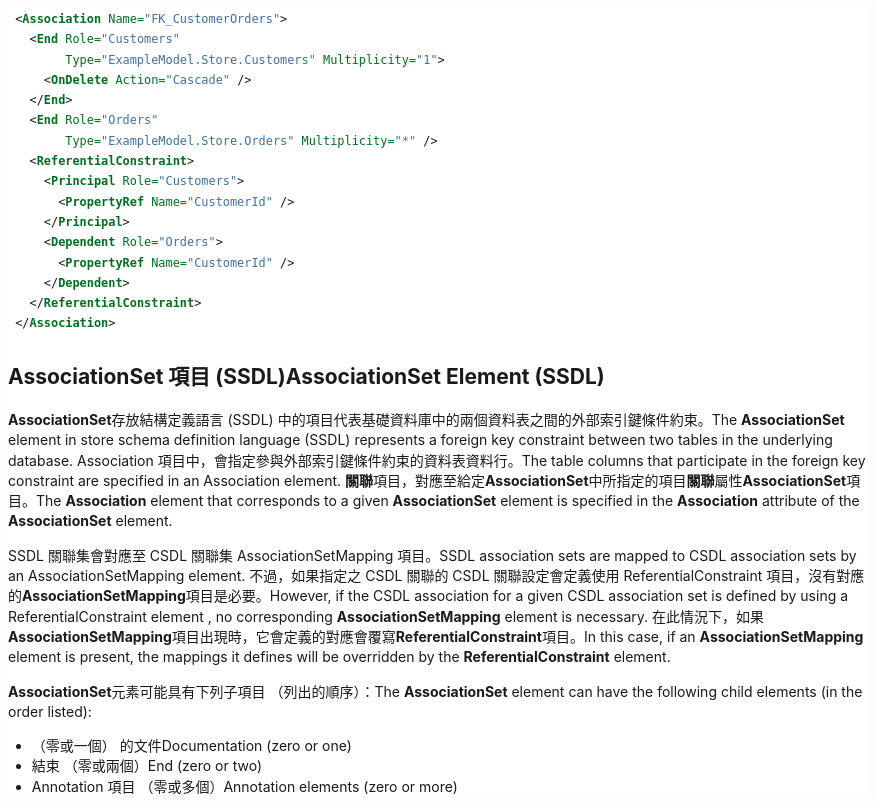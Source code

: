 ``` xml
 <Association Name="FK_CustomerOrders">
   <End Role="Customers"
        Type="ExampleModel.Store.Customers" Multiplicity="1">
     <OnDelete Action="Cascade" />
   </End>
   <End Role="Orders"
        Type="ExampleModel.Store.Orders" Multiplicity="*" />
   <ReferentialConstraint>
     <Principal Role="Customers">
       <PropertyRef Name="CustomerId" />
     </Principal>
     <Dependent Role="Orders">
       <PropertyRef Name="CustomerId" />
     </Dependent>
   </ReferentialConstraint>
 </Association>
```

## <a name="associationset-element-ssdl"></a><span data-ttu-id="79f6b-137">AssociationSet 項目 (SSDL)</span><span class="sxs-lookup"><span data-stu-id="79f6b-137">AssociationSet Element (SSDL)</span></span>

<span data-ttu-id="79f6b-138">**AssociationSet**存放結構定義語言 (SSDL) 中的項目代表基礎資料庫中的兩個資料表之間的外部索引鍵條件約束。</span><span class="sxs-lookup"><span data-stu-id="79f6b-138">The **AssociationSet** element in store schema definition language (SSDL) represents a foreign key constraint between two tables in the underlying database.</span></span> <span data-ttu-id="79f6b-139">Association 項目中，會指定參與外部索引鍵條件約束的資料表資料行。</span><span class="sxs-lookup"><span data-stu-id="79f6b-139">The table columns that participate in the foreign key constraint are specified in an Association element.</span></span> <span data-ttu-id="79f6b-140">**關聯**項目，對應至給定**AssociationSet**中所指定的項目**關聯**屬性**AssociationSet**項目。</span><span class="sxs-lookup"><span data-stu-id="79f6b-140">The **Association** element that corresponds to a given **AssociationSet** element is specified in the **Association** attribute of the **AssociationSet** element.</span></span>

<span data-ttu-id="79f6b-141">SSDL 關聯集會對應至 CSDL 關聯集 AssociationSetMapping 項目。</span><span class="sxs-lookup"><span data-stu-id="79f6b-141">SSDL association sets are mapped to CSDL association sets by an AssociationSetMapping element.</span></span> <span data-ttu-id="79f6b-142">不過，如果指定之 CSDL 關聯的 CSDL 關聯設定會定義使用 ReferentialConstraint 項目，沒有對應的**AssociationSetMapping**項目是必要。</span><span class="sxs-lookup"><span data-stu-id="79f6b-142">However, if the CSDL association for a given CSDL association set is defined by using a ReferentialConstraint element , no corresponding **AssociationSetMapping** element is necessary.</span></span> <span data-ttu-id="79f6b-143">在此情況下，如果**AssociationSetMapping**項目出現時，它會定義的對應會覆寫**ReferentialConstraint**項目。</span><span class="sxs-lookup"><span data-stu-id="79f6b-143">In this case, if an **AssociationSetMapping** element is present, the mappings it defines will be overridden by the **ReferentialConstraint** element.</span></span>

<span data-ttu-id="79f6b-144">**AssociationSet**元素可能具有下列子項目 （列出的順序）：</span><span class="sxs-lookup"><span data-stu-id="79f6b-144">The **AssociationSet** element can have the following child elements (in the order listed):</span></span>

-   <span data-ttu-id="79f6b-145">（零或一個） 的文件</span><span class="sxs-lookup"><span data-stu-id="79f6b-145">Documentation (zero or one)</span></span>
-   <span data-ttu-id="79f6b-146">結束 （零或兩個）</span><span class="sxs-lookup"><span data-stu-id="79f6b-146">End (zero or two)</span></span>
-   <span data-ttu-id="79f6b-147">Annotation 項目 （零或多個）</span><span class="sxs-lookup"><span data-stu-id="79f6b-147">Annotation elements (zero or more)</span></span>
